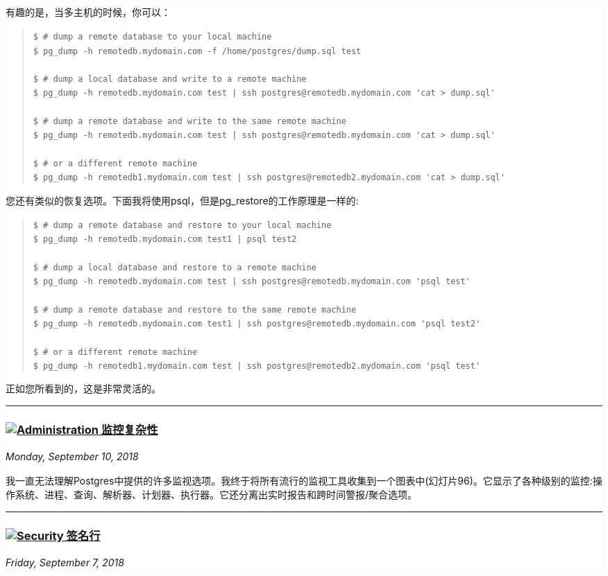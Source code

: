 有趣的是，当多主机的时候，你可以：

> ```
> $ # dump a remote database to your local machine
> $ pg_dump -h remotedb.mydomain.com -f /home/postgres/dump.sql test
>  
> $ # dump a local database and write to a remote machine
> $ pg_dump -h remotedb.mydomain.com test | ssh postgres@remotedb.mydomain.com 'cat > dump.sql'
>  
> $ # dump a remote database and write to the same remote machine
> $ pg_dump -h remotedb.mydomain.com test | ssh postgres@remotedb.mydomain.com 'cat > dump.sql'
>  
> $ # or a different remote machine
> $ pg_dump -h remotedb1.mydomain.com test | ssh postgres@remotedb2.mydomain.com 'cat > dump.sql'
> ```

您还有类似的恢复选项。下面我将使用psql，但是pg_restore的工作原理是一样的: 

> ```
> $ # dump a remote database and restore to your local machine
> $ pg_dump -h remotedb.mydomain.com test1 | psql test2
>  
> $ # dump a local database and restore to a remote machine
> $ pg_dump -h remotedb.mydomain.com test | ssh postgres@remotedb.mydomain.com 'psql test'
>  
> $ # dump a remote database and restore to the same remote machine
> $ pg_dump -h remotedb.mydomain.com test1 | ssh postgres@remotedb.mydomain.com 'psql test2'
>  
> $ # or a different remote machine
> $ pg_dump -h remotedb1.mydomain.com test | ssh postgres@remotedb2.mydomain.com 'psql test'
> ```

正如您所看到的，这是非常灵活的。 



------

### [![Administration](https://momjian.us/main/img/pgblog/administration.png) 监控复杂性](https://momjian.us/main/blogs/pgblog/2018.html#September_10_2018)

*Monday, September 10, 2018*

我一直无法理解Postgres中提供的许多监视选项。我终于将所有流行的监视工具收集到一个图表中(幻灯片96)。它显示了各种级别的监控:操作系统、进程、查询、解析器、计划器、执行器。它还分离出实时报告和跨时间警报/聚合选项。 



------

### [![Security](https://momjian.us/main/img/pgblog/security.png) 签名行 ](https://momjian.us/main/blogs/pgblog/2018.html#September_7_2018)

*Friday, September 7, 2018*
